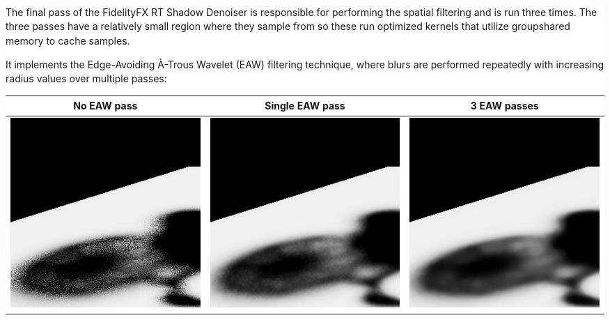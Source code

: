 The final pass of the FidelityFX RT Shadow Denoiser is responsible for
performing the spatial filtering and is run three times. The three
passes have a relatively small region where they sample from so these
run optimized kernels that utilize groupshared memory to cache samples.

It implements the Edge-Avoiding À-Trous Wavelet (EAW) filtering
technique, where blurs are performed repeatedly with increasing radius
values over multiple passes:

| No EAW pass | Single EAW pass | 3 EAW passes        |
|----------------------|-----------------------|-----------------------|
| ![](./media/image20.png) | ![](./media/image21.png) | ![](./media/image22.png) |
